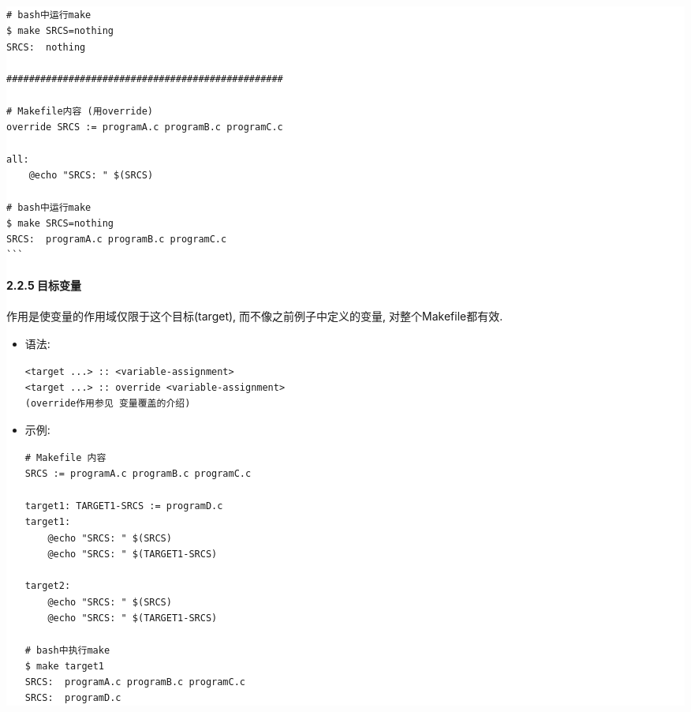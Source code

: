 	# bash中运行make
	$ make SRCS=nothing
	SRCS:  nothing

	#################################################

	# Makefile内容 (用override)
	override SRCS := programA.c programB.c programC.c

	all:
		@echo "SRCS: " $(SRCS)

	# bash中运行make
	$ make SRCS=nothing
	SRCS:  programA.c programB.c programC.c
	```
 

#### 2.2.5 目标变量

作用是使变量的作用域仅限于这个目标(target), 而不像之前例子中定义的变量, 对整个Makefile都有效.

* 语法:

	```
	<target ...> :: <variable-assignment>
	<target ...> :: override <variable-assignment> 
	(override作用参见 变量覆盖的介绍)
	```

* 示例:

	```
	# Makefile 内容
	SRCS := programA.c programB.c programC.c

	target1: TARGET1-SRCS := programD.c
	target1:
		@echo "SRCS: " $(SRCS)
		@echo "SRCS: " $(TARGET1-SRCS)
	
	target2:
		@echo "SRCS: " $(SRCS)
		@echo "SRCS: " $(TARGET1-SRCS)

	# bash中执行make
	$ make target1
	SRCS:  programA.c programB.c programC.c
	SRCS:  programD.c
